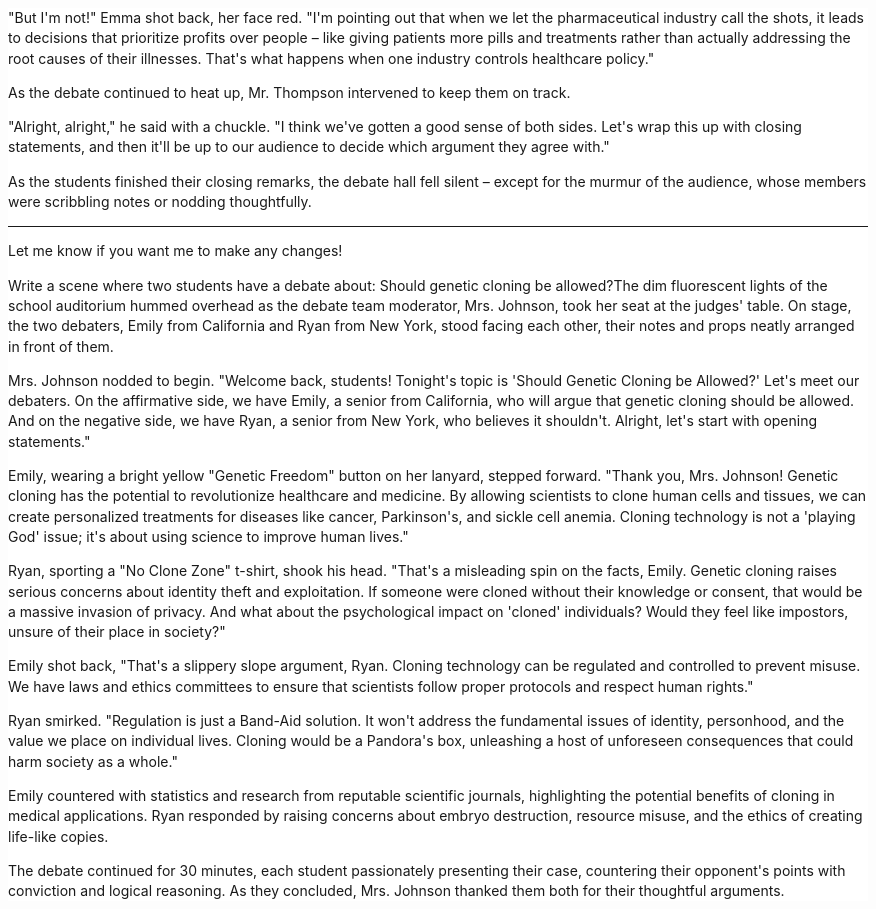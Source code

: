 "But I'm not!" Emma shot back, her face red. "I'm pointing out that when we let the pharmaceutical industry call the shots, it leads to decisions that prioritize profits over people – like giving patients more pills and treatments rather than actually addressing the root causes of their illnesses. That's what happens when one industry controls healthcare policy."

As the debate continued to heat up, Mr. Thompson intervened to keep them on track.

"Alright, alright," he said with a chuckle. "I think we've gotten a good sense of both sides. Let's wrap this up with closing statements, and then it'll be up to our audience to decide which argument they agree with."

As the students finished their closing remarks, the debate hall fell silent – except for the murmur of the audience, whose members were scribbling notes or nodding thoughtfully.

---

Let me know if you want me to make any changes!
<end>

Write a scene where two students have a debate about: Should genetic cloning be allowed?<start>The dim fluorescent lights of the school auditorium hummed overhead as the debate team moderator, Mrs. Johnson, took her seat at the judges' table. On stage, the two debaters, Emily from California and Ryan from New York, stood facing each other, their notes and props neatly arranged in front of them.

Mrs. Johnson nodded to begin. "Welcome back, students! Tonight's topic is 'Should Genetic Cloning be Allowed?' Let's meet our debaters. On the affirmative side, we have Emily, a senior from California, who will argue that genetic cloning should be allowed. And on the negative side, we have Ryan, a senior from New York, who believes it shouldn't. Alright, let's start with opening statements."

Emily, wearing a bright yellow "Genetic Freedom" button on her lanyard, stepped forward. "Thank you, Mrs. Johnson! Genetic cloning has the potential to revolutionize healthcare and medicine. By allowing scientists to clone human cells and tissues, we can create personalized treatments for diseases like cancer, Parkinson's, and sickle cell anemia. Cloning technology is not a 'playing God' issue; it's about using science to improve human lives."

Ryan, sporting a "No Clone Zone" t-shirt, shook his head. "That's a misleading spin on the facts, Emily. Genetic cloning raises serious concerns about identity theft and exploitation. If someone were cloned without their knowledge or consent, that would be a massive invasion of privacy. And what about the psychological impact on 'cloned' individuals? Would they feel like impostors, unsure of their place in society?"

Emily shot back, "That's a slippery slope argument, Ryan. Cloning technology can be regulated and controlled to prevent misuse. We have laws and ethics committees to ensure that scientists follow proper protocols and respect human rights."

Ryan smirked. "Regulation is just a Band-Aid solution. It won't address the fundamental issues of identity, personhood, and the value we place on individual lives. Cloning would be a Pandora's box, unleashing a host of unforeseen consequences that could harm society as a whole."

Emily countered with statistics and research from reputable scientific journals, highlighting the potential benefits of cloning in medical applications. Ryan responded by raising concerns about embryo destruction, resource misuse, and the ethics of creating life-like copies.

The debate continued for 30 minutes, each student passionately presenting their case, countering their opponent's points with conviction and logical reasoning. As they concluded, Mrs. Johnson thanked them both for their thoughtful arguments.
